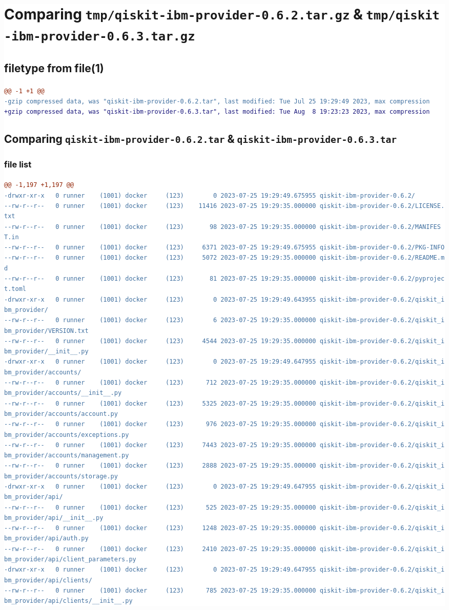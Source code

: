 # Comparing `tmp/qiskit-ibm-provider-0.6.2.tar.gz` & `tmp/qiskit-ibm-provider-0.6.3.tar.gz`

## filetype from file(1)

```diff
@@ -1 +1 @@
-gzip compressed data, was "qiskit-ibm-provider-0.6.2.tar", last modified: Tue Jul 25 19:29:49 2023, max compression
+gzip compressed data, was "qiskit-ibm-provider-0.6.3.tar", last modified: Tue Aug  8 19:23:23 2023, max compression
```

## Comparing `qiskit-ibm-provider-0.6.2.tar` & `qiskit-ibm-provider-0.6.3.tar`

### file list

```diff
@@ -1,197 +1,197 @@
-drwxr-xr-x   0 runner    (1001) docker     (123)        0 2023-07-25 19:29:49.675955 qiskit-ibm-provider-0.6.2/
--rw-r--r--   0 runner    (1001) docker     (123)    11416 2023-07-25 19:29:35.000000 qiskit-ibm-provider-0.6.2/LICENSE.txt
--rw-r--r--   0 runner    (1001) docker     (123)       98 2023-07-25 19:29:35.000000 qiskit-ibm-provider-0.6.2/MANIFEST.in
--rw-r--r--   0 runner    (1001) docker     (123)     6371 2023-07-25 19:29:49.675955 qiskit-ibm-provider-0.6.2/PKG-INFO
--rw-r--r--   0 runner    (1001) docker     (123)     5072 2023-07-25 19:29:35.000000 qiskit-ibm-provider-0.6.2/README.md
--rw-r--r--   0 runner    (1001) docker     (123)       81 2023-07-25 19:29:35.000000 qiskit-ibm-provider-0.6.2/pyproject.toml
-drwxr-xr-x   0 runner    (1001) docker     (123)        0 2023-07-25 19:29:49.643955 qiskit-ibm-provider-0.6.2/qiskit_ibm_provider/
--rw-r--r--   0 runner    (1001) docker     (123)        6 2023-07-25 19:29:35.000000 qiskit-ibm-provider-0.6.2/qiskit_ibm_provider/VERSION.txt
--rw-r--r--   0 runner    (1001) docker     (123)     4544 2023-07-25 19:29:35.000000 qiskit-ibm-provider-0.6.2/qiskit_ibm_provider/__init__.py
-drwxr-xr-x   0 runner    (1001) docker     (123)        0 2023-07-25 19:29:49.647955 qiskit-ibm-provider-0.6.2/qiskit_ibm_provider/accounts/
--rw-r--r--   0 runner    (1001) docker     (123)      712 2023-07-25 19:29:35.000000 qiskit-ibm-provider-0.6.2/qiskit_ibm_provider/accounts/__init__.py
--rw-r--r--   0 runner    (1001) docker     (123)     5325 2023-07-25 19:29:35.000000 qiskit-ibm-provider-0.6.2/qiskit_ibm_provider/accounts/account.py
--rw-r--r--   0 runner    (1001) docker     (123)      976 2023-07-25 19:29:35.000000 qiskit-ibm-provider-0.6.2/qiskit_ibm_provider/accounts/exceptions.py
--rw-r--r--   0 runner    (1001) docker     (123)     7443 2023-07-25 19:29:35.000000 qiskit-ibm-provider-0.6.2/qiskit_ibm_provider/accounts/management.py
--rw-r--r--   0 runner    (1001) docker     (123)     2888 2023-07-25 19:29:35.000000 qiskit-ibm-provider-0.6.2/qiskit_ibm_provider/accounts/storage.py
-drwxr-xr-x   0 runner    (1001) docker     (123)        0 2023-07-25 19:29:49.647955 qiskit-ibm-provider-0.6.2/qiskit_ibm_provider/api/
--rw-r--r--   0 runner    (1001) docker     (123)      525 2023-07-25 19:29:35.000000 qiskit-ibm-provider-0.6.2/qiskit_ibm_provider/api/__init__.py
--rw-r--r--   0 runner    (1001) docker     (123)     1248 2023-07-25 19:29:35.000000 qiskit-ibm-provider-0.6.2/qiskit_ibm_provider/api/auth.py
--rw-r--r--   0 runner    (1001) docker     (123)     2410 2023-07-25 19:29:35.000000 qiskit-ibm-provider-0.6.2/qiskit_ibm_provider/api/client_parameters.py
-drwxr-xr-x   0 runner    (1001) docker     (123)        0 2023-07-25 19:29:49.647955 qiskit-ibm-provider-0.6.2/qiskit_ibm_provider/api/clients/
--rw-r--r--   0 runner    (1001) docker     (123)      785 2023-07-25 19:29:35.000000 qiskit-ibm-provider-0.6.2/qiskit_ibm_provider/api/clients/__init__.py
```